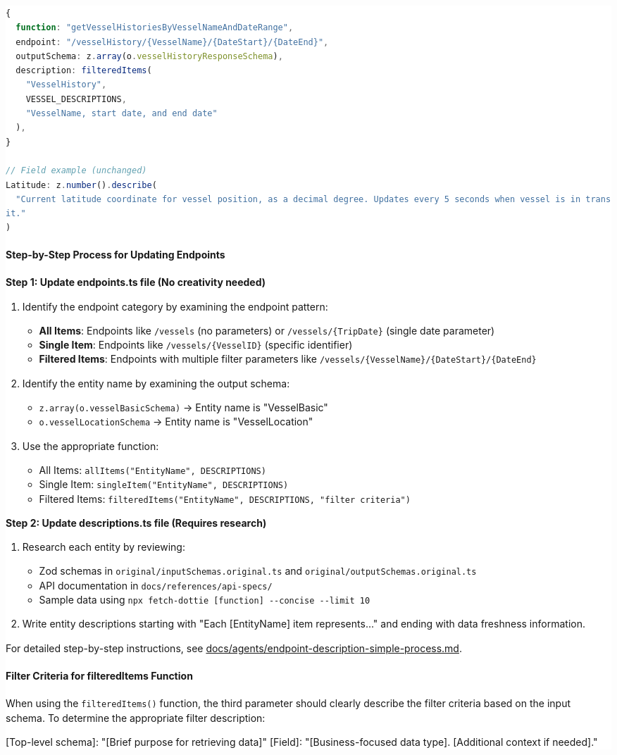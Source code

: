 ```typescript
{
  function: "getVesselHistoriesByVesselNameAndDateRange",
  endpoint: "/vesselHistory/{VesselName}/{DateStart}/{DateEnd}",
  outputSchema: z.array(o.vesselHistoryResponseSchema),
  description: filteredItems(
    "VesselHistory",
    VESSEL_DESCRIPTIONS,
    "VesselName, start date, and end date"
  ),
}

// Field example (unchanged)
Latitude: z.number().describe(
  "Current latitude coordinate for vessel position, as a decimal degree. Updates every 5 seconds when vessel is in transit."
)
```

#### Step-by-Step Process for Updating Endpoints

**Step 1: Update endpoints.ts file (No creativity needed)**
1. Identify the endpoint category by examining the endpoint pattern:
   - **All Items**: Endpoints like `/vessels` (no parameters) or `/vessels/{TripDate}` (single date parameter)
   - **Single Item**: Endpoints like `/vessels/{VesselID}` (specific identifier)
   - **Filtered Items**: Endpoints with multiple filter parameters like `/vessels/{VesselName}/{DateStart}/{DateEnd}`

2. Identify the entity name by examining the output schema:
   - `z.array(o.vesselBasicSchema)` → Entity name is "VesselBasic"
   - `o.vesselLocationSchema` → Entity name is "VesselLocation"

3. Use the appropriate function:
   - All Items: `allItems("EntityName", DESCRIPTIONS)`
   - Single Item: `singleItem("EntityName", DESCRIPTIONS)`
   - Filtered Items: `filteredItems("EntityName", DESCRIPTIONS, "filter criteria")`

**Step 2: Update descriptions.ts file (Requires research)**
1. Research each entity by reviewing:
   - Zod schemas in `original/inputSchemas.original.ts` and `original/outputSchemas.original.ts`
   - API documentation in `docs/references/api-specs/`
   - Sample data using `npx fetch-dottie [function] --concise --limit 10`

2. Write entity descriptions starting with "Each [EntityName] item represents..." and ending with data freshness information.

For detailed step-by-step instructions, see [docs/agents/endpoint-description-simple-process.md](./endpoint-description-simple-process.md).

#### Filter Criteria for filteredItems Function

When using the `filteredItems()` function, the third parameter should clearly describe the filter criteria based on the input schema. To determine the appropriate filter description:


[Top-level schema]: "[Brief purpose for retrieving data]"
[Field]: "[Business-focused data type]. [Additional context if needed]."